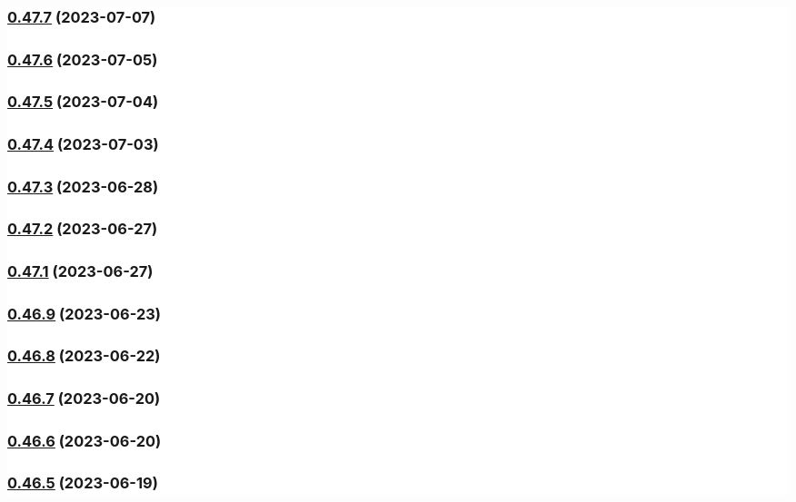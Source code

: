 ### [0.47.7](https://github.com/pedaling/opensource/compare/workspace-plugin-0.47.6...workspace-plugin-0.47.7) (2023-07-07)

### [0.47.6](https://github.com/pedaling/opensource/compare/workspace-plugin-0.47.5...workspace-plugin-0.47.6) (2023-07-05)

### [0.47.5](https://github.com/pedaling/opensource/compare/workspace-plugin-0.47.4...workspace-plugin-0.47.5) (2023-07-04)

### [0.47.4](https://github.com/pedaling/opensource/compare/workspace-plugin-0.47.3...workspace-plugin-0.47.4) (2023-07-03)

### [0.47.3](https://github.com/pedaling/opensource/compare/workspace-plugin-0.47.2...workspace-plugin-0.47.3) (2023-06-28)

### [0.47.2](https://github.com/pedaling/opensource/compare/workspace-plugin-0.47.1...workspace-plugin-0.47.2) (2023-06-27)

### [0.47.1](https://github.com/pedaling/opensource/compare/workspace-plugin-0.47.0...workspace-plugin-0.47.1) (2023-06-27)

### [0.46.9](https://github.com/pedaling/opensource/compare/workspace-plugin-0.46.8...workspace-plugin-0.46.9) (2023-06-23)

### [0.46.8](https://github.com/pedaling/opensource/compare/workspace-plugin-0.46.7...workspace-plugin-0.46.8) (2023-06-22)

### [0.46.7](https://github.com/pedaling/opensource/compare/workspace-plugin-0.46.6...workspace-plugin-0.46.7) (2023-06-20)

### [0.46.6](https://github.com/pedaling/opensource/compare/workspace-plugin-0.46.5...workspace-plugin-0.46.6) (2023-06-20)

### [0.46.5](https://github.com/pedaling/opensource/compare/workspace-plugin-0.46.4...workspace-plugin-0.46.5) (2023-06-19)
